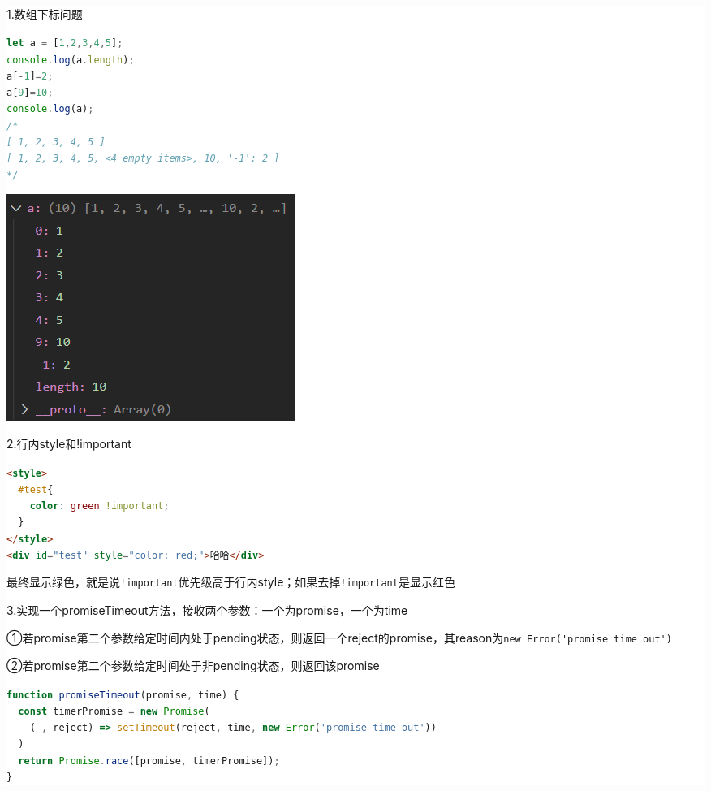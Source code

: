 1.数组下标问题

```js
let a = [1,2,3,4,5];
console.log(a.length);
a[-1]=2;
a[9]=10;
console.log(a);
/*
[ 1, 2, 3, 4, 5 ]
[ 1, 2, 3, 4, 5, <4 empty items>, 10, '-1': 2 ]
*/
```

![](./image/数组下标问题.png)

2.行内style和!important

```html
<style>
  #test{
    color: green !important;
  }
</style>
<div id="test" style="color: red;">哈哈</div>
```

最终显示绿色，就是说`!important`优先级高于行内style；如果去掉`!important`是显示红色

3.实现一个promiseTimeout方法，接收两个参数：一个为promise，一个为time

①若promise第二个参数给定时间内处于pending状态，则返回一个reject的promise，其reason为`new Error('promise time out')`

②若promise第二个参数给定时间处于非pending状态，则返回该promise

```js
function promiseTimeout(promise, time) {
  const timerPromise = new Promise(
    (_, reject) => setTimeout(reject, time, new Error('promise time out'))
  )
  return Promise.race([promise, timerPromise]);
}
```
